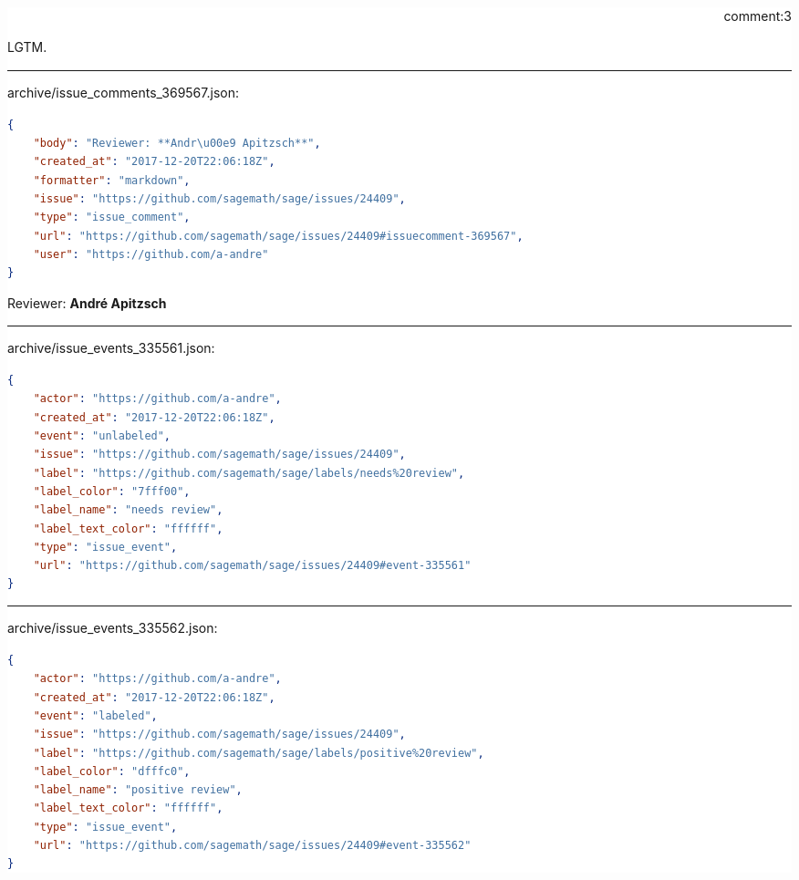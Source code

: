 <div id="comment:3" align="right">comment:3</div>

LGTM.



---

archive/issue_comments_369567.json:
```json
{
    "body": "Reviewer: **Andr\u00e9 Apitzsch**",
    "created_at": "2017-12-20T22:06:18Z",
    "formatter": "markdown",
    "issue": "https://github.com/sagemath/sage/issues/24409",
    "type": "issue_comment",
    "url": "https://github.com/sagemath/sage/issues/24409#issuecomment-369567",
    "user": "https://github.com/a-andre"
}
```

Reviewer: **André Apitzsch**



---

archive/issue_events_335561.json:
```json
{
    "actor": "https://github.com/a-andre",
    "created_at": "2017-12-20T22:06:18Z",
    "event": "unlabeled",
    "issue": "https://github.com/sagemath/sage/issues/24409",
    "label": "https://github.com/sagemath/sage/labels/needs%20review",
    "label_color": "7fff00",
    "label_name": "needs review",
    "label_text_color": "ffffff",
    "type": "issue_event",
    "url": "https://github.com/sagemath/sage/issues/24409#event-335561"
}
```



---

archive/issue_events_335562.json:
```json
{
    "actor": "https://github.com/a-andre",
    "created_at": "2017-12-20T22:06:18Z",
    "event": "labeled",
    "issue": "https://github.com/sagemath/sage/issues/24409",
    "label": "https://github.com/sagemath/sage/labels/positive%20review",
    "label_color": "dfffc0",
    "label_name": "positive review",
    "label_text_color": "ffffff",
    "type": "issue_event",
    "url": "https://github.com/sagemath/sage/issues/24409#event-335562"
}
```
